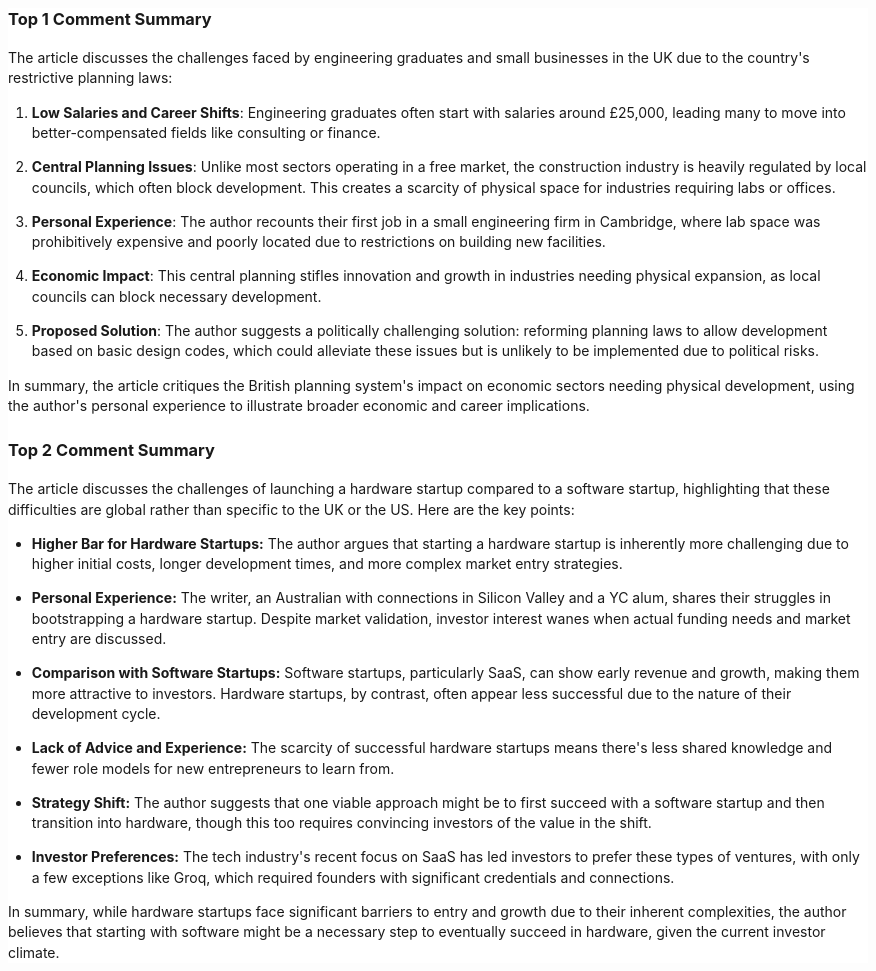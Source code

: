 ### Top 1 Comment Summary

 The article discusses the challenges faced by engineering graduates and small businesses in the UK due to the country's restrictive planning laws:

1. **Low Salaries and Career Shifts**: Engineering graduates often start with salaries around £25,000, leading many to move into better-compensated fields like consulting or finance.

2. **Central Planning Issues**: Unlike most sectors operating in a free market, the construction industry is heavily regulated by local councils, which often block development. This creates a scarcity of physical space for industries requiring labs or offices.

3. **Personal Experience**: The author recounts their first job in a small engineering firm in Cambridge, where lab space was prohibitively expensive and poorly located due to restrictions on building new facilities.

4. **Economic Impact**: This central planning stifles innovation and growth in industries needing physical expansion, as local councils can block necessary development.

5. **Proposed Solution**: The author suggests a politically challenging solution: reforming planning laws to allow development based on basic design codes, which could alleviate these issues but is unlikely to be implemented due to political risks.

In summary, the article critiques the British planning system's impact on economic sectors needing physical development, using the author's personal experience to illustrate broader economic and career implications.

### Top 2 Comment Summary

 The article discusses the challenges of launching a hardware startup compared to a software startup, highlighting that these difficulties are global rather than specific to the UK or the US. Here are the key points:

- **Higher Bar for Hardware Startups:** The author argues that starting a hardware startup is inherently more challenging due to higher initial costs, longer development times, and more complex market entry strategies.

- **Personal Experience:** The writer, an Australian with connections in Silicon Valley and a YC alum, shares their struggles in bootstrapping a hardware startup. Despite market validation, investor interest wanes when actual funding needs and market entry are discussed.

- **Comparison with Software Startups:** Software startups, particularly SaaS, can show early revenue and growth, making them more attractive to investors. Hardware startups, by contrast, often appear less successful due to the nature of their development cycle.

- **Lack of Advice and Experience:** The scarcity of successful hardware startups means there's less shared knowledge and fewer role models for new entrepreneurs to learn from.

- **Strategy Shift:** The author suggests that one viable approach might be to first succeed with a software startup and then transition into hardware, though this too requires convincing investors of the value in the shift.

- **Investor Preferences:** The tech industry's recent focus on SaaS has led investors to prefer these types of ventures, with only a few exceptions like Groq, which required founders with significant credentials and connections.

In summary, while hardware startups face significant barriers to entry and growth due to their inherent complexities, the author believes that starting with software might be a necessary step to eventually succeed in hardware, given the current investor climate.
